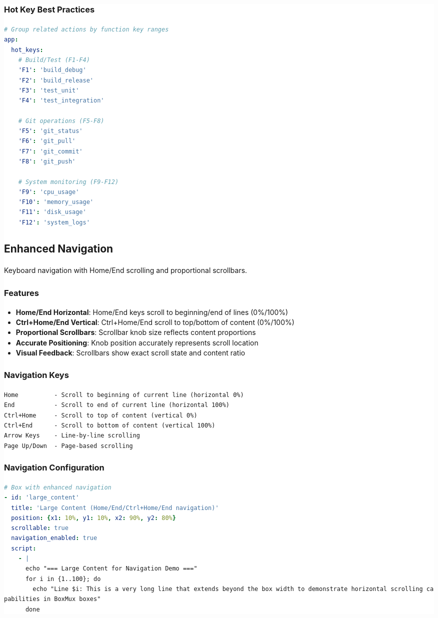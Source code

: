 ### Hot Key Best Practices

```yaml
# Group related actions by function key ranges
app:
  hot_keys:
    # Build/Test (F1-F4)
    'F1': 'build_debug'
    'F2': 'build_release'
    'F3': 'test_unit'
    'F4': 'test_integration'
    
    # Git operations (F5-F8)
    'F5': 'git_status'
    'F6': 'git_pull'
    'F7': 'git_commit'
    'F8': 'git_push'
    
    # System monitoring (F9-F12)
    'F9': 'cpu_usage'
    'F10': 'memory_usage'
    'F11': 'disk_usage'
    'F12': 'system_logs'
```

## Enhanced Navigation

Keyboard navigation with Home/End scrolling and proportional scrollbars.

### Features

- **Home/End Horizontal**: Home/End keys scroll to beginning/end of lines (0%/100%)
- **Ctrl+Home/End Vertical**: Ctrl+Home/End scroll to top/bottom of content (0%/100%)
- **Proportional Scrollbars**: Scrollbar knob size reflects content proportions
- **Accurate Positioning**: Knob position accurately represents scroll location
- **Visual Feedback**: Scrollbars show exact scroll state and content ratio

### Navigation Keys

```
Home          - Scroll to beginning of current line (horizontal 0%)
End           - Scroll to end of current line (horizontal 100%)
Ctrl+Home     - Scroll to top of content (vertical 0%)
Ctrl+End      - Scroll to bottom of content (vertical 100%)
Arrow Keys    - Line-by-line scrolling
Page Up/Down  - Page-based scrolling
```

### Navigation Configuration

```yaml
# Box with enhanced navigation
- id: 'large_content'
  title: 'Large Content (Home/End/Ctrl+Home/End navigation)'
  position: {x1: 10%, y1: 10%, x2: 90%, y2: 80%}
  scrollable: true
  navigation_enabled: true
  script:
    - |
      echo "=== Large Content for Navigation Demo ==="
      for i in {1..100}; do
        echo "Line $i: This is a very long line that extends beyond the box width to demonstrate horizontal scrolling capabilities in BoxMux boxes"
      done
```